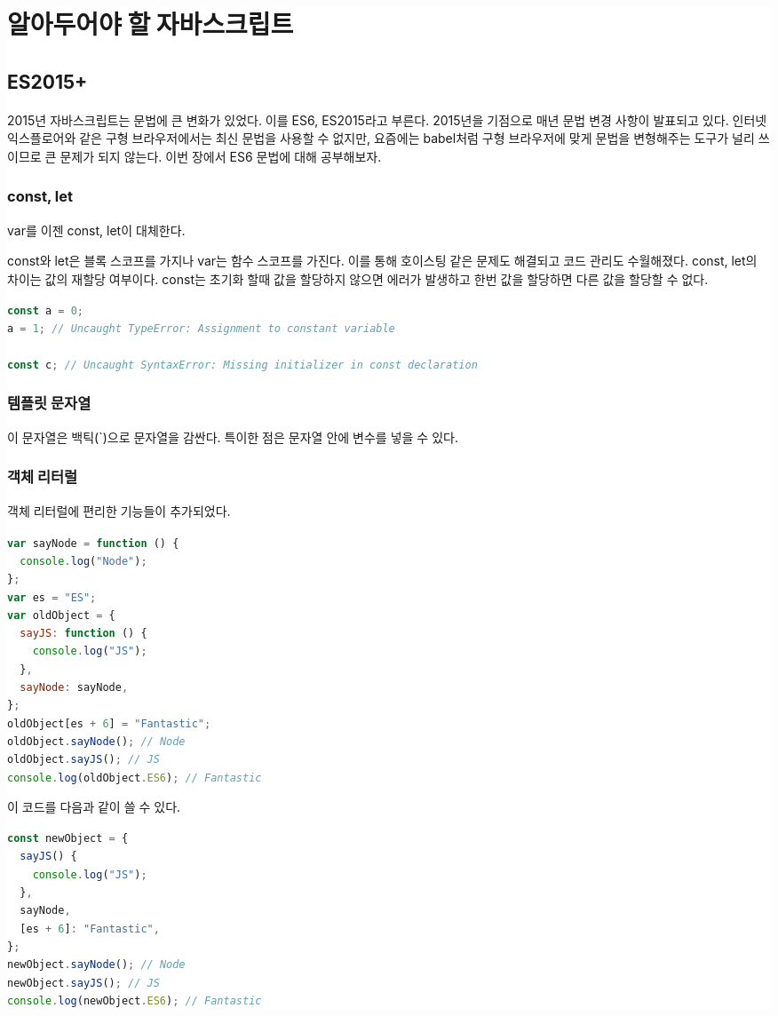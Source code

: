 # 알아두어야 할 자바스크립트

## ES2015+

2015년 자바스크립트는 문법에 큰 변화가 있었다. 이를 ES6, ES2015라고 부른다. 2015년을 기점으로 매년 문법 변경 사항이 발표되고 있다. 인터넷 익스플로어와 같은 구형 브라우저에서는 최신 문법을 사용할 수 없지만, 요즘에는 babel처럼 구형 브라우저에 맞게 문법을 변형해주는 도구가 널리 쓰이므로 큰 문제가 되지 않는다. 이번 장에서 ES6 문법에 대해 공부해보자.

### const, let

var를 이젠 const, let이 대체한다.

const와 let은 블록 스코프를 가지나 var는 함수 스코프를 가진다. 이를 통해 호이스팅 같은 문제도 해결되고 코드 관리도 수월해졌다. const, let의 차이는 값의 재할당 여부이다. const는 초기화 할때 값을 할당하지 않으면 에러가 발생하고 한번 값을 할당하면 다른 값을 할당할 수 없다.

```js
const a = 0;
a = 1; // Uncaught TypeError: Assignment to constant variable

const c; // Uncaught SyntaxError: Missing initializer in const declaration

```

### 템플릿 문자열

이 문자열은 백틱(`)으로 문자열을 감싼다. 특이한 점은 문자열 안에 변수를 넣을 수 있다.

### 객체 리터럴

객체 리터럴에 편리한 기능들이 추가되었다.

```js
var sayNode = function () {
  console.log("Node");
};
var es = "ES";
var oldObject = {
  sayJS: function () {
    console.log("JS");
  },
  sayNode: sayNode,
};
oldObject[es + 6] = "Fantastic";
oldObject.sayNode(); // Node
oldObject.sayJS(); // JS
console.log(oldObject.ES6); // Fantastic
```

이 코드를 다음과 같이 쓸 수 있다.

```js
const newObject = {
  sayJS() {
    console.log("JS");
  },
  sayNode,
  [es + 6]: "Fantastic",
};
newObject.sayNode(); // Node
newObject.sayJS(); // JS
console.log(newObject.ES6); // Fantastic
```
